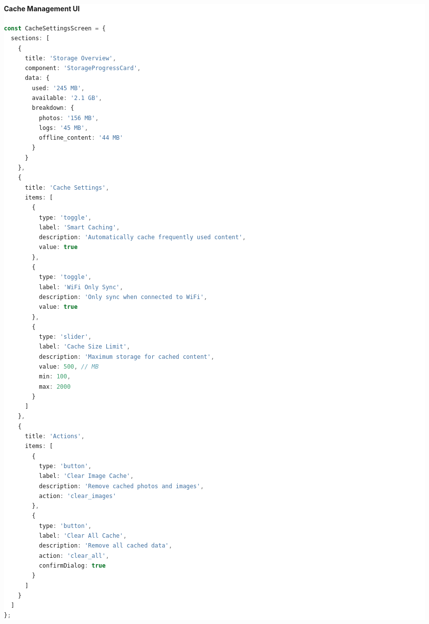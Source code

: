 #### Cache Management UI
```typescript
const CacheSettingsScreen = {
  sections: [
    {
      title: 'Storage Overview',
      component: 'StorageProgressCard',
      data: {
        used: '245 MB',
        available: '2.1 GB',
        breakdown: {
          photos: '156 MB',
          logs: '45 MB', 
          offline_content: '44 MB'
        }
      }
    },
    {
      title: 'Cache Settings',
      items: [
        {
          type: 'toggle',
          label: 'Smart Caching',
          description: 'Automatically cache frequently used content',
          value: true
        },
        {
          type: 'toggle', 
          label: 'WiFi Only Sync',
          description: 'Only sync when connected to WiFi',
          value: true
        },
        {
          type: 'slider',
          label: 'Cache Size Limit',
          description: 'Maximum storage for cached content',
          value: 500, // MB
          min: 100,
          max: 2000
        }
      ]
    },
    {
      title: 'Actions',
      items: [
        {
          type: 'button',
          label: 'Clear Image Cache',
          description: 'Remove cached photos and images',
          action: 'clear_images'
        },
        {
          type: 'button',
          label: 'Clear All Cache', 
          description: 'Remove all cached data',
          action: 'clear_all',
          confirmDialog: true
        }
      ]
    }
  ]
};
```
